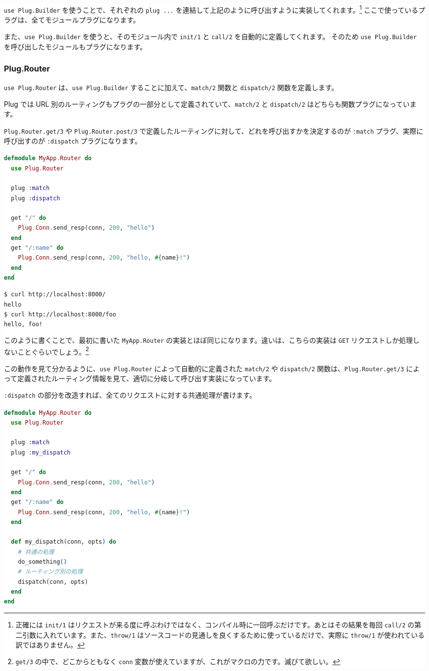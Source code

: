 `use Plug.Builder` を使うことで、それぞれの `plug ...` を連結して上記のように呼び出すように実装してくれます。[^init]
ここで使っているプラグは、全てモジュールプラグになります。

[^init]: 正確には `init/1` はリクエストが来る度に呼ぶわけではなく、コンパイル時に一回呼ぶだけです。あとはその結果を毎回 `call/2` の第二引数に入れています。また、`throw/1` はソースコードの見通しを良くするために使っているだけで、実際に `throw/1` が使われている訳ではありません。

また、`use Plug.Builder` を使うと、そのモジュール内で `init/1` と `call/2` を自動的に定義してくれます。
そのため `use Plug.Builder` を呼び出したモジュールもプラグになります。

### Plug.Router

`use Plug.Router` は、`use Plug.Builder` することに加えて、`match/2` 関数と `dispatch/2` 関数を定義します。

Plug では URL 別のルーティングもプラグの一部分として定義されていて、`match/2` と `dispatch/2` はどちらも関数プラグになっています。

`Plug.Router.get/3` や `Plug.Router.post/3` で定義したルーティングに対して、どれを呼び出すかを決定するのが `:match` プラグ、実際に呼び出すのが `:dispatch` プラグになります。

```elixir
defmodule MyApp.Router do
  use Plug.Router

  plug :match
  plug :dispatch

  get "/" do
    Plug.Conn.send_resp(conn, 200, "hello")
  end
  get "/:name" do
    Plug.Conn.send_resp(conn, 200, "hello, #{name}!")
  end
end
```

```bash
$ curl http://localhost:8000/
hello
$ curl http://localhost:8000/foo
hello, foo!
```

このように書くことで、最初に書いた `MyApp.Router` の実装とほぼ同じになります。違いは、こちらの実装は `GET` リクエストしか処理しないことぐらいでしょう。[^macro-must-go]

[^macro-must-go]: `get/3` の中で、どこからともなく `conn` 変数が使えていますが、これがマクロの力です。滅びて欲しい。

この動作を見て分かるように、`use Plug.Router` によって自動的に定義された `match/2` や `dispatch/2` 関数は、`Plug.Router.get/3` によって定義されたルーティング情報を見て、適切に分岐して呼び出す実装になっています。

`:dispatch` の部分を改造すれば、全てのリクエストに対する共通処理が書けます。

```elixir
defmodule MyApp.Router do
  use Plug.Router

  plug :match
  plug :my_dispatch

  get "/" do
    Plug.Conn.send_resp(conn, 200, "hello")
  end
  get "/:name" do
    Plug.Conn.send_resp(conn, 200, "hello, #{name}!")
  end

  def my_dispatch(conn, opts) do
    # 共通の処理
    do_something()
    # ルーティング別の処理
    dispatch(conn, opts)
  end
end
```

[^1]: ただし標準では Cowboy にしか対応してないので、他の HTTP サーバに切り替えたいなら自前で実装する必要があります。